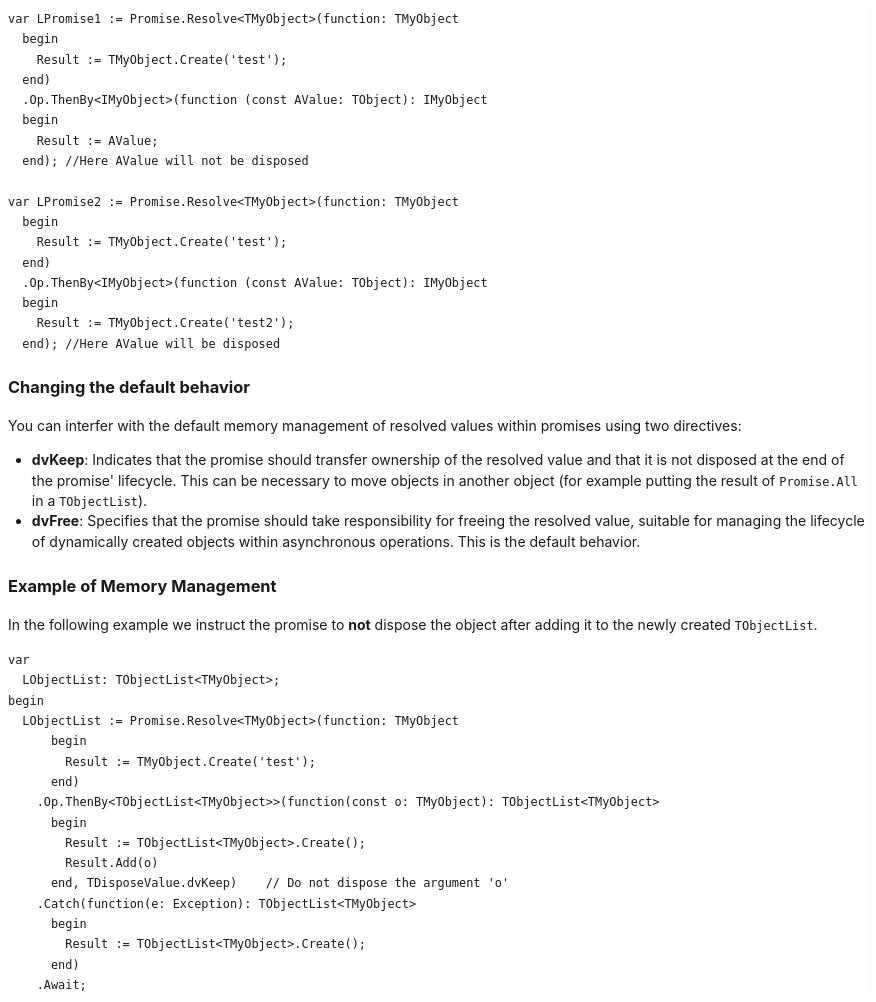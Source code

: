 ``` delphi
var LPromise1 := Promise.Resolve<TMyObject>(function: TMyObject
  begin
    Result := TMyObject.Create('test');
  end)
  .Op.ThenBy<IMyObject>(function (const AValue: TObject): IMyObject
  begin
    Result := AValue;
  end); //Here AValue will not be disposed

var LPromise2 := Promise.Resolve<TMyObject>(function: TMyObject
  begin
    Result := TMyObject.Create('test');
  end)
  .Op.ThenBy<IMyObject>(function (const AValue: TObject): IMyObject
  begin
    Result := TMyObject.Create('test2');
  end); //Here AValue will be disposed
```

### Changing the default behavior

You can interfer with the default memory management of resolved values within promises using two directives:

- **dvKeep**: Indicates that the promise should transfer ownership of the resolved value and that it is not disposed at the end of the promise' lifecycle. This can be necessary to move objects in another object (for example putting the result of `Promise.All` in a `TObjectList`).
- **dvFree**: Specifies that the promise should take responsibility for freeing the resolved value, suitable for managing the lifecycle of dynamically created objects within asynchronous operations. This is the default behavior.

### Example of Memory Management

In the following example we instruct the promise to **not** dispose the object after adding it to the newly created `TObjectList`.

``` delphi
var
  LObjectList: TObjectList<TMyObject>;
begin
  LObjectList := Promise.Resolve<TMyObject>(function: TMyObject
      begin
        Result := TMyObject.Create('test');
      end)
    .Op.ThenBy<TObjectList<TMyObject>>(function(const o: TMyObject): TObjectList<TMyObject>
      begin
        Result := TObjectList<TMyObject>.Create();
        Result.Add(o)
      end, TDisposeValue.dvKeep)    // Do not dispose the argument 'o' 
    .Catch(function(e: Exception): TObjectList<TMyObject>
      begin
        Result := TObjectList<TMyObject>.Create();
      end)
    .Await;
```
